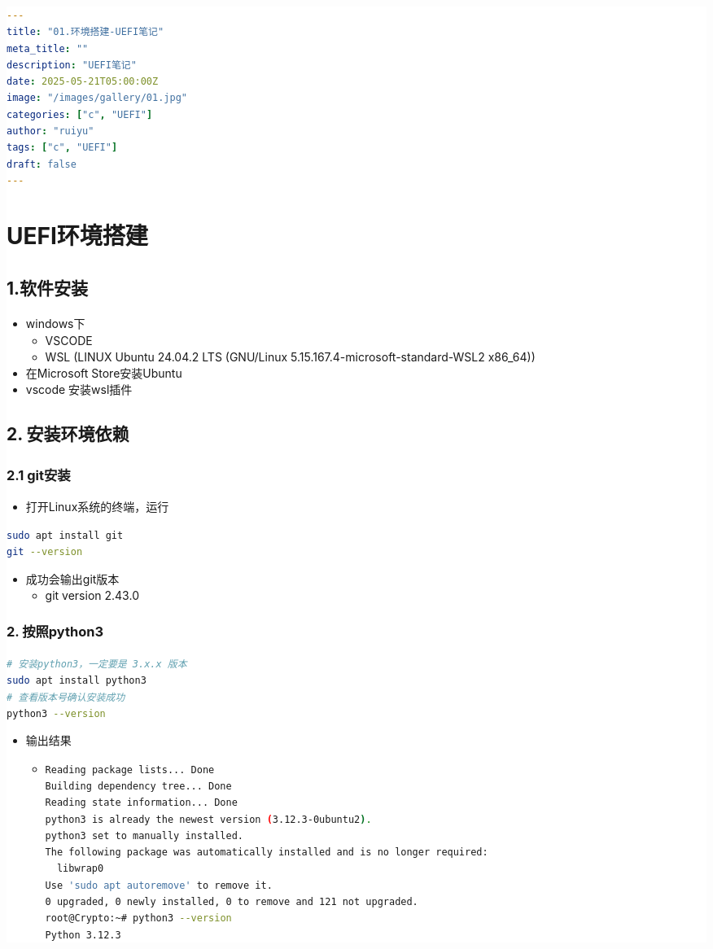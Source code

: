 ```yaml
---
title: "01.环境搭建-UEFI笔记"
meta_title: ""
description: "UEFI笔记"
date: 2025-05-21T05:00:00Z
image: "/images/gallery/01.jpg"
categories: ["c", "UEFI"]
author: "ruiyu"
tags: ["c", "UEFI"]
draft: false
---
```




# UEFI环境搭建

## 1.软件安装

* windows下
  * VSCODE
  * WSL (LINUX Ubuntu 24.04.2 LTS (GNU/Linux 5.15.167.4-microsoft-standard-WSL2 x86_64))
* 在Microsoft Store安装Ubuntu 
* vscode 安装wsl插件

## 2. 安装环境依赖

### 2.1 git安装

* 打开Linux系统的终端，运行

```bash
sudo apt install git
git --version
```

* 成功会输出git版本
  * git version 2.43.0

### 2. 按照python3

```bash
# 安装python3，一定要是 3.x.x 版本
sudo apt install python3
# 查看版本号确认安装成功
python3 --version
```

* 输出结果

  * ```bash
    Reading package lists... Done
    Building dependency tree... Done
    Reading state information... Done
    python3 is already the newest version (3.12.3-0ubuntu2).
    python3 set to manually installed.
    The following package was automatically installed and is no longer required:
      libwrap0
    Use 'sudo apt autoremove' to remove it.
    0 upgraded, 0 newly installed, 0 to remove and 121 not upgraded.
    root@Crypto:~# python3 --version
    Python 3.12.3
    ```

